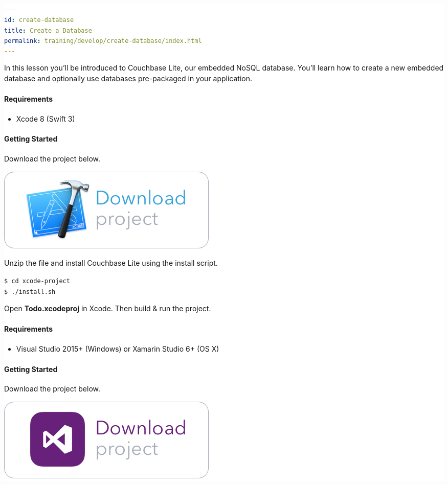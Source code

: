 ```yaml
---
id: create-database
title: Create a Database
permalink: training/develop/create-database/index.html
---
```


In this lesson you’ll be introduced to Couchbase Lite, our embedded NoSQL database. You’ll learn how to create a new embedded database and optionally use databases pre-packaged in your application.

[//]: # "COMMON ACROSS LESSONS"

<block class="ios" />

#### Requirements

- Xcode 8 (Swift 3)

#### Getting Started

Download the project below.

<div class="buttons-unit downloads">
  <a href="https://cl.ly/1Y3W3s2e1D0y/project.zip" class="button" id="project">
    <img src="img/download-xcode.png">
  </a>
</div>

Unzip the file and install Couchbase Lite using the install script.

```bash
$ cd xcode-project
$ ./install.sh
```

Open **Todo.xcodeproj** in Xcode. Then build & run the project.

<block class="net" />

#### Requirements

- Visual Studio 2015+ (Windows) or Xamarin Studio 6+ (OS X)

#### Getting Started

Download the project below.

<div class="buttons-unit downloads">
  <a href="https://cl.ly/1Y3W3s2e1D0y/project.zip" class="button" id="project">
    <img src="img/download-vs.png">
  </a>
</div>
